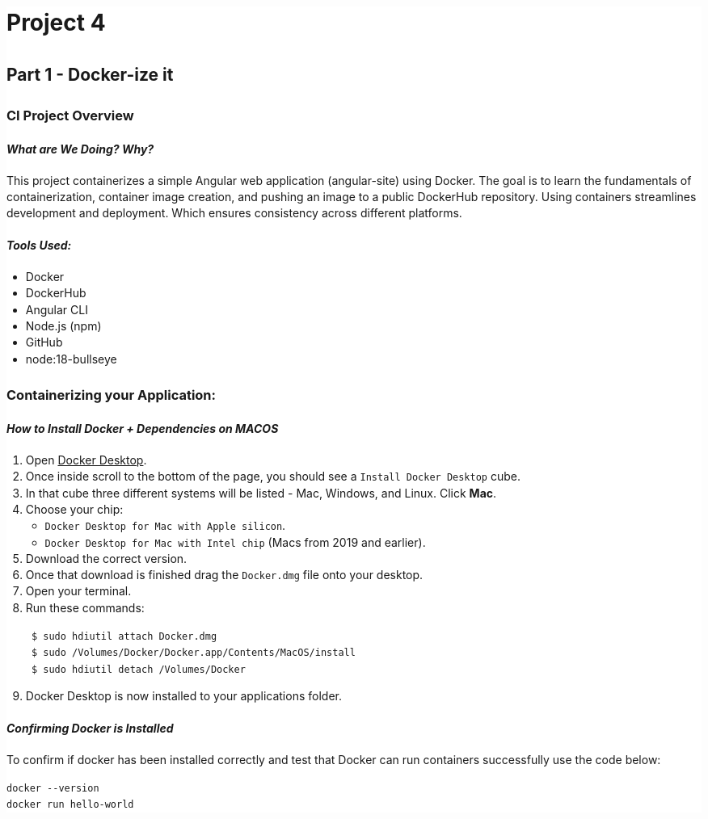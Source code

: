 # Project 4

## Part 1 - Docker-ize it

### CI Project Overview

#### *What are We Doing? Why?*

This project containerizes a simple Angular web application (angular-site) using Docker. The goal is to learn the fundamentals of
containerization, container image creation, and pushing an image to a public DockerHub repository. Using containers streamlines
development and deployment. Which ensures consistency across different platforms.

#### *Tools Used:*

- Docker
- DockerHub
- Angular CLI
- Node.js (npm)
- GitHub
- node:18-bullseye

### Containerizing your Application:

#### *How to Install Docker + Dependencies on MACOS*

1. Open [Docker Desktop](https://docs.docker.com/desktop/).
2. Once inside scroll to the bottom of the page, you should see a `Install Docker Desktop` cube.
3. In that cube three different systems will be listed - Mac, Windows, and Linux. Click **Mac**.
4. Choose your chip:
    - `Docker Desktop for Mac with Apple silicon`.
    - `Docker Desktop for Mac with Intel chip` (Macs from 2019 and earlier).
5. Download the correct version.
6. Once that download is finished drag the `Docker.dmg` file onto your desktop.
7. Open your terminal.
8. Run these commands:
    ```
     $ sudo hdiutil attach Docker.dmg
     $ sudo /Volumes/Docker/Docker.app/Contents/MacOS/install
     $ sudo hdiutil detach /Volumes/Docker
    ```
9. Docker Desktop is now installed to your applications folder.

#### *Confirming Docker is Installed*

To confirm if docker has been installed correctly and test that Docker can run containers successfully use the code below:
  ```
  docker --version
  docker run hello-world
  ```
